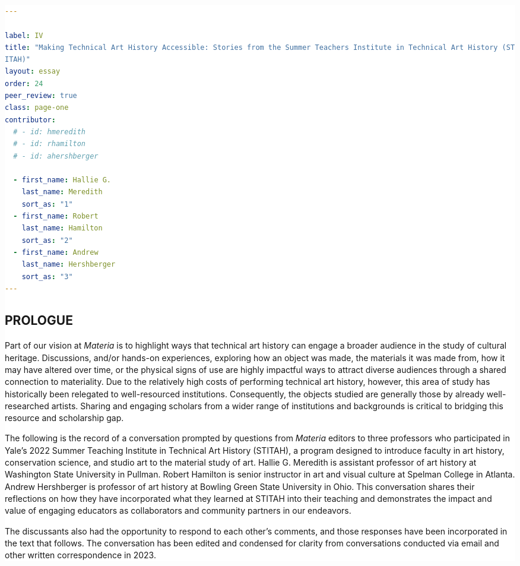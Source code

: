 ```yaml
---

label: IV
title: "Making Technical Art History Accessible: Stories from the Summer Teachers Institute in Technical Art History (STITAH)"
layout: essay
order: 24
peer_review: true
class: page-one
contributor:
  # - id: hmeredith
  # - id: rhamilton
  # - id: ahershberger
 
  - first_name: Hallie G. 
    last_name: Meredith
    sort_as: "1"
  - first_name: Robert
    last_name: Hamilton
    sort_as: "2"
  - first_name: Andrew
    last_name: Hershberger
    sort_as: "3"
---
```


## PROLOGUE

Part of our vision at *Materia* is to highlight ways that technical art history can engage a broader audience in the study of cultural heritage. Discussions, and/or hands-on experiences, exploring how an object was made, the materials it was made from, how it may have altered over time, or the physical signs of use are highly impactful ways to attract diverse audiences through a shared connection to materiality. Due to the relatively high costs of performing technical art history, however, this area of study has historically been relegated to well-resourced institutions. Consequently, the objects studied are generally those by already well-researched artists. Sharing and engaging scholars from a wider range of institutions and backgrounds is critical to bridging this resource and scholarship gap.

The following is the record of a conversation prompted by questions from *Materia* editors to three professors who participated in Yale’s 2022 Summer Teaching Institute in Technical Art History (STITAH), a program designed to introduce faculty in art history, conservation science, and studio art to the material study of art. Hallie G. Meredith is assistant professor of art history at Washington State University in Pullman. Robert Hamilton is senior instructor in art and visual culture at Spelman College in Atlanta. Andrew Hershberger is professor of art history at Bowling Green State University in Ohio. This conversation shares their reflections on how they have incorporated what they learned at STITAH into their teaching and demonstrates the impact and value of engaging educators as collaborators and community partners in our endeavors.

The discussants also had the opportunity to respond to each other’s comments, and those responses have been incorporated in the text that follows. The conversation has been edited and condensed for clarity from conversations conducted via email and other written correspondence in 2023.
